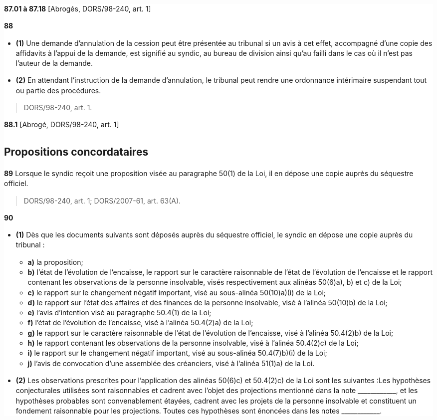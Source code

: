 


**87.01 à 87.18** [Abrogés, DORS/98-240, art. 1]



**88** 

- **(1)** Une demande d’annulation de la cession peut être présentée au tribunal si un avis à cet effet, accompagné d’une copie des affidavits à l’appui de la demande, est signifié au syndic, au bureau de division ainsi qu’au failli dans le cas où il n’est pas l’auteur de la demande.

- **(2)** En attendant l’instruction de la demande d’annulation, le tribunal peut rendre une ordonnance intérimaire suspendant tout ou partie des procédures.
> DORS/98-240, art. 1.




**88.1** [Abrogé, DORS/98-240, art. 1]




## Propositions concordataires


**89** Lorsque le syndic reçoit une proposition visée au paragraphe 50(1) de la Loi, il en dépose une copie auprès du séquestre officiel.
> DORS/98-240, art. 1; DORS/2007-61, art. 63(A).




**90** 

- **(1)** Dès que les documents suivants sont déposés auprès du séquestre officiel, le syndic en dépose une copie auprès du tribunal :
	- **a)** la proposition;
	- **b)** l’état de l’évolution de l’encaisse, le rapport sur le caractère raisonnable de l’état de l’évolution de l’encaisse et le rapport contenant les observations de la personne insolvable, visés respectivement aux alinéas 50(6)a), b) et c) de la Loi;
	- **c)** le rapport sur le changement négatif important, visé au sous-alinéa 50(10)a)(i) de la Loi;
	- **d)** le rapport sur l’état des affaires et des finances de la personne insolvable, visé à l’alinéa 50(10)b) de la Loi;
	- **e)** l’avis d’intention visé au paragraphe 50.4(1) de la Loi;
	- **f)** l’état de l’évolution de l’encaisse, visé à l’alinéa 50.4(2)a) de la Loi;
	- **g)** le rapport sur le caractère raisonnable de l’état de l’évolution de l’encaisse, visé à l’alinéa 50.4(2)b) de la Loi;
	- **h)** le rapport contenant les observations de la personne insolvable, visé à l’alinéa 50.4(2)c) de la Loi;
	- **i)** le rapport sur le changement négatif important, visé au sous-alinéa 50.4(7)b)(i) de la Loi;
	- **j)** l’avis de convocation d’une assemblée des créanciers, visé à l’alinéa 51(1)a) de la Loi.

- **(2)** Les observations prescrites pour l’application des alinéas 50(6)c) et 50.4(2)c) de la Loi sont les suivantes :Les hypothèses conjecturales utilisées sont raisonnables et cadrent avec l’objet des projections mentionné dans la note ____________, et les hypothèses probables sont convenablement étayées, cadrent avec les projets de la personne insolvable et constituent un fondement raisonnable pour les projections. Toutes ces hypothèses sont énoncées dans les notes ____________.
